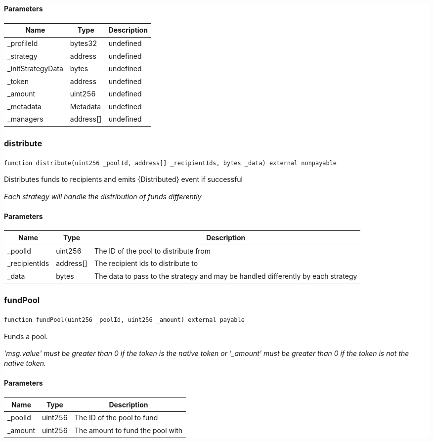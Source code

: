 



#### Parameters

| Name | Type | Description |
|---|---|---|
| _profileId | bytes32 | undefined |
| _strategy | address | undefined |
| _initStrategyData | bytes | undefined |
| _token | address | undefined |
| _amount | uint256 | undefined |
| _metadata | Metadata | undefined |
| _managers | address[] | undefined |

### distribute

```solidity
function distribute(uint256 _poolId, address[] _recipientIds, bytes _data) external nonpayable
```

Distributes funds to recipients and emits {Distributed} event if successful

*Each strategy will handle the distribution of funds differently*

#### Parameters

| Name | Type | Description |
|---|---|---|
| _poolId | uint256 | The ID of the pool to distribute from |
| _recipientIds | address[] | The recipient ids to distribute to |
| _data | bytes | The data to pass to the strategy and may be handled differently by each strategy |

### fundPool

```solidity
function fundPool(uint256 _poolId, uint256 _amount) external payable
```

Funds a pool.

*&#39;msg.value&#39; must be greater than 0 if the token is the native token       or &#39;_amount&#39; must be greater than 0 if the token is not the native token.*

#### Parameters

| Name | Type | Description |
|---|---|---|
| _poolId | uint256 | The ID of the pool to fund |
| _amount | uint256 | The amount to fund the pool with |
